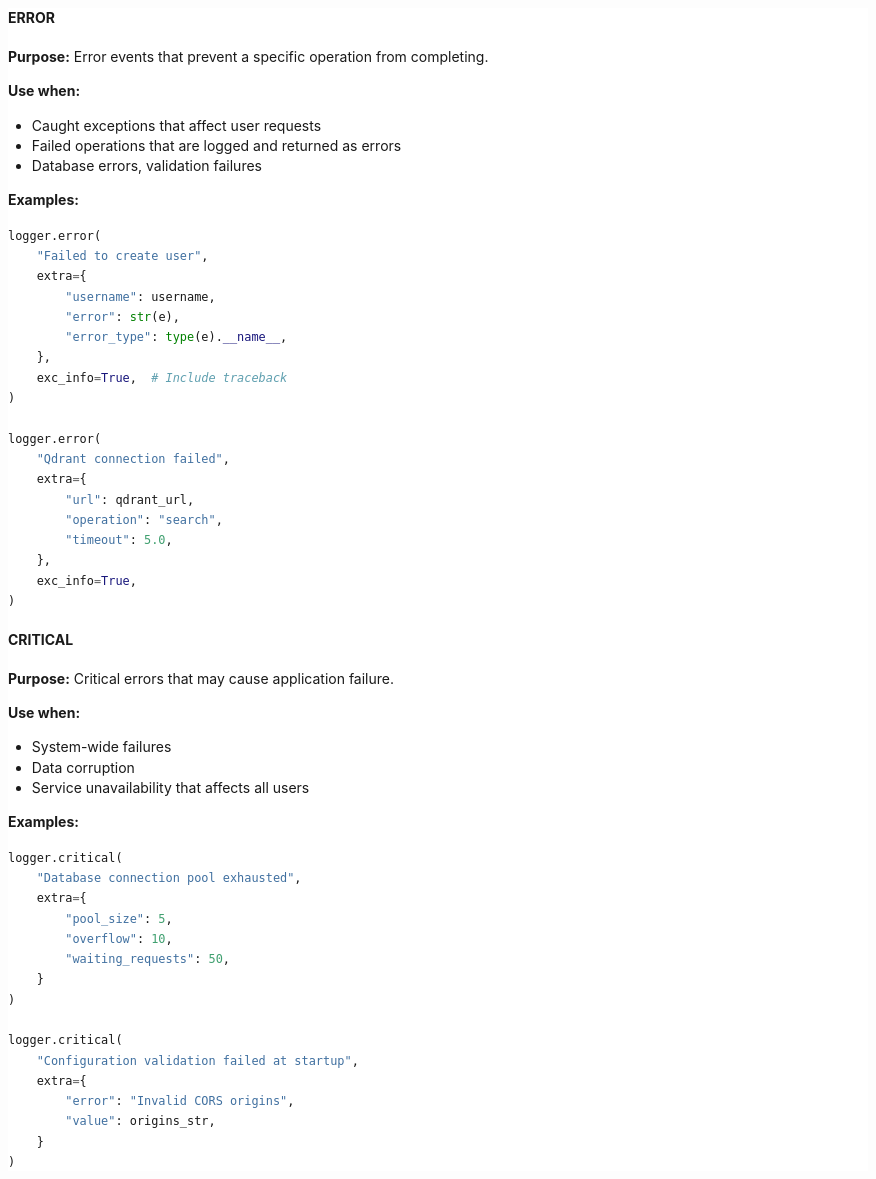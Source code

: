#### ERROR

**Purpose:** Error events that prevent a specific operation from completing.

**Use when:**
- Caught exceptions that affect user requests
- Failed operations that are logged and returned as errors
- Database errors, validation failures

**Examples:**
```python
logger.error(
    "Failed to create user",
    extra={
        "username": username,
        "error": str(e),
        "error_type": type(e).__name__,
    },
    exc_info=True,  # Include traceback
)

logger.error(
    "Qdrant connection failed",
    extra={
        "url": qdrant_url,
        "operation": "search",
        "timeout": 5.0,
    },
    exc_info=True,
)
```

#### CRITICAL

**Purpose:** Critical errors that may cause application failure.

**Use when:**
- System-wide failures
- Data corruption
- Service unavailability that affects all users

**Examples:**
```python
logger.critical(
    "Database connection pool exhausted",
    extra={
        "pool_size": 5,
        "overflow": 10,
        "waiting_requests": 50,
    }
)

logger.critical(
    "Configuration validation failed at startup",
    extra={
        "error": "Invalid CORS origins",
        "value": origins_str,
    }
)
```
